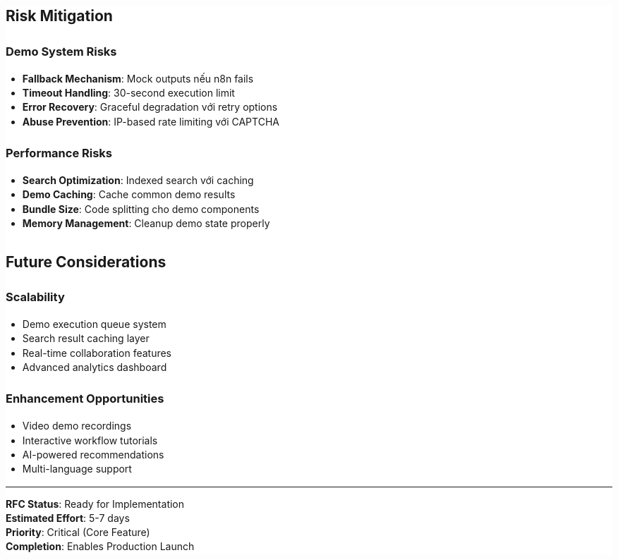 ## Risk Mitigation

### Demo System Risks

- **Fallback Mechanism**: Mock outputs nếu n8n fails
- **Timeout Handling**: 30-second execution limit
- **Error Recovery**: Graceful degradation với retry options
- **Abuse Prevention**: IP-based rate limiting với CAPTCHA

### Performance Risks

- **Search Optimization**: Indexed search với caching
- **Demo Caching**: Cache common demo results
- **Bundle Size**: Code splitting cho demo components
- **Memory Management**: Cleanup demo state properly

## Future Considerations

### Scalability

- Demo execution queue system
- Search result caching layer
- Real-time collaboration features
- Advanced analytics dashboard

### Enhancement Opportunities

- Video demo recordings
- Interactive workflow tutorials
- AI-powered recommendations
- Multi-language support

---

**RFC Status**: Ready for Implementation  
**Estimated Effort**: 5-7 days  
**Priority**: Critical (Core Feature)  
**Completion**: Enables Production Launch
